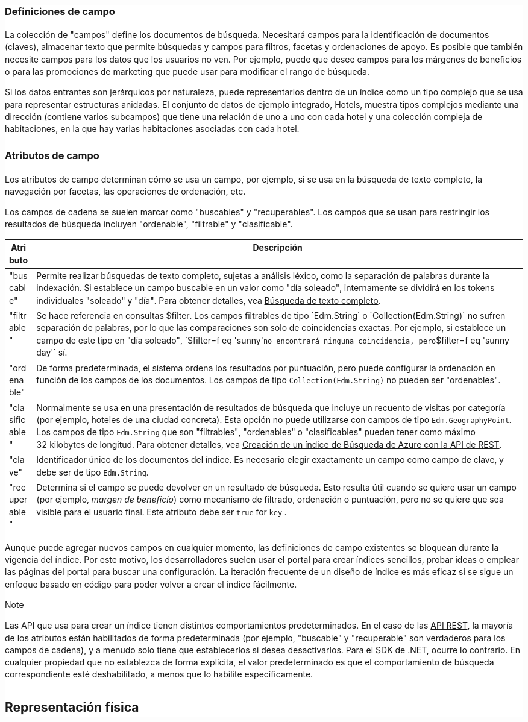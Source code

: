 ### <a name="field-definitions"></a>Definiciones de campo

La colección de "campos" define los documentos de búsqueda. Necesitará campos para la identificación de documentos (claves), almacenar texto que permite búsquedas y campos para filtros, facetas y ordenaciones de apoyo. Es posible que también necesite campos para los datos que los usuarios no ven. Por ejemplo, puede que desee campos para los márgenes de beneficios o para las promociones de marketing que puede usar para modificar el rango de búsqueda.

Si los datos entrantes son jerárquicos por naturaleza, puede representarlos dentro de un índice como un [tipo complejo](search-howto-complex-data-types.md) que se usa para representar estructuras anidadas. El conjunto de datos de ejemplo integrado, Hotels, muestra tipos complejos mediante una dirección (contiene varios subcampos) que tiene una relación de uno a uno con cada hotel y una colección compleja de habitaciones, en la que hay varias habitaciones asociadas con cada hotel. 

<a name="index-attributes"></a>

### <a name="field-attributes"></a>Atributos de campo

Los atributos de campo determinan cómo se usa un campo, por ejemplo, si se usa en la búsqueda de texto completo, la navegación por facetas, las operaciones de ordenación, etc. 

Los campos de cadena se suelen marcar como "buscables" y "recuperables". Los campos que se usan para restringir los resultados de búsqueda incluyen "ordenable", "filtrable" y "clasificable".

|Atributo|Descripción|  
|---------------|-----------------|  
|"buscable" |Permite realizar búsquedas de texto completo, sujetas a análisis léxico, como la separación de palabras durante la indexación. Si establece un campo buscable en un valor como "día soleado", internamente se dividirá en los tokens individuales "soleado" y "día". Para obtener detalles, vea [Búsqueda de texto completo](search-lucene-query-architecture.md).|  
|"filtrable" |Se hace referencia en consultas $filter. Los campos filtrables de tipo `Edm.String` o `Collection(Edm.String)` no sufren separación de palabras, por lo que las comparaciones son solo de coincidencias exactas. Por ejemplo, si establece un campo de este tipo en "día soleado", `$filter=f eq 'sunny'` no encontrará ninguna coincidencia, pero `$filter=f eq 'sunny day'` sí. |  
|"ordenable" |De forma predeterminada, el sistema ordena los resultados por puntuación, pero puede configurar la ordenación en función de los campos de los documentos. Los campos de tipo `Collection(Edm.String)` no pueden ser "ordenables". |  
|"clasificable" |Normalmente se usa en una presentación de resultados de búsqueda que incluye un recuento de visitas por categoría (por ejemplo, hoteles de una ciudad concreta). Esta opción no puede utilizarse con campos de tipo `Edm.GeographyPoint`. Los campos de tipo `Edm.String` que son "filtrables", "ordenables" o "clasificables" pueden tener como máximo 32 kilobytes de longitud. Para obtener detalles, vea [Creación de un índice de Búsqueda de Azure con la API de REST](/rest/api/searchservice/create-index).|  
|"clave" |Identificador único de los documentos del índice. Es necesario elegir exactamente un campo como campo de clave, y debe ser de tipo `Edm.String`.|  
|"recuperable" |Determina si el campo se puede devolver en un resultado de búsqueda. Esto resulta útil cuando se quiere usar un campo (por ejemplo, *margen de beneficio*) como mecanismo de filtrado, ordenación o puntuación, pero no se quiere que sea visible para el usuario final. Este atributo debe ser `true` for `key` .|  

Aunque puede agregar nuevos campos en cualquier momento, las definiciones de campo existentes se bloquean durante la vigencia del índice. Por este motivo, los desarrolladores suelen usar el portal para crear índices sencillos, probar ideas o emplear las páginas del portal para buscar una configuración. La iteración frecuente de un diseño de índice es más eficaz si se sigue un enfoque basado en código para poder volver a crear el índice fácilmente.

> [!NOTE]
> Las API que usa para crear un índice tienen distintos comportamientos predeterminados. En el caso de las [API REST](/rest/api/searchservice/Create-Index), la mayoría de los atributos están habilitados de forma predeterminada (por ejemplo, "buscable" y "recuperable" son verdaderos para los campos de cadena), y a menudo solo tiene que establecerlos si desea desactivarlos. Para el SDK de .NET, ocurre lo contrario. En cualquier propiedad que no establezca de forma explícita, el valor predeterminado es que el comportamiento de búsqueda correspondiente esté deshabilitado, a menos que lo habilite específicamente.

<a name="index-size"></a>

## <a name="physical-representation"></a>Representación física
